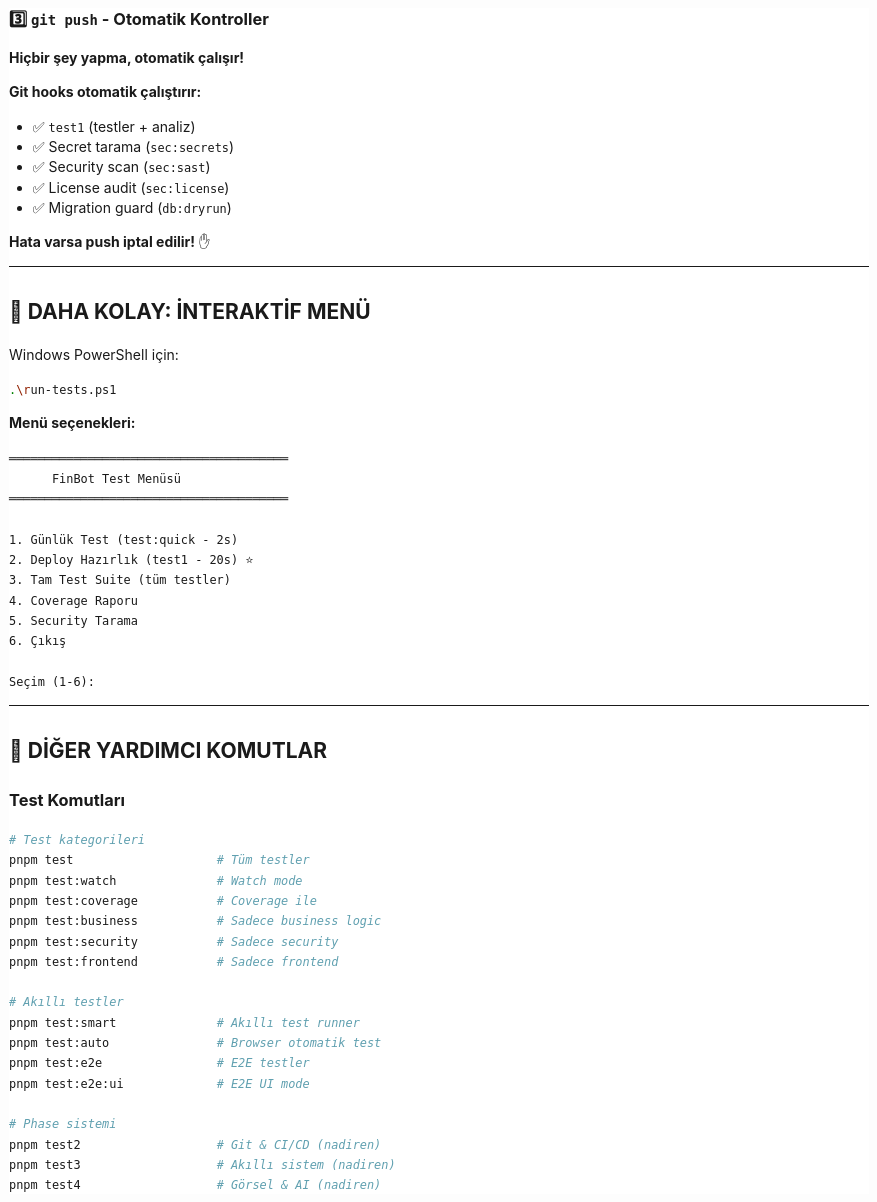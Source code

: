 
### 3️⃣ `git push` - Otomatik Kontroller

**Hiçbir şey yapma, otomatik çalışır!**

**Git hooks otomatik çalıştırır:**

- ✅ `test1` (testler + analiz)
- ✅ Secret tarama (`sec:secrets`)
- ✅ Security scan (`sec:sast`)
- ✅ License audit (`sec:license`)
- ✅ Migration guard (`db:dryrun`)

**Hata varsa push iptal edilir!** ✋

---

## 🎨 DAHA KOLAY: İNTERAKTİF MENÜ

Windows PowerShell için:

```bash
.\run-tests.ps1
```

**Menü seçenekleri:**

```
═══════════════════════════════════════
      FinBot Test Menüsü
═══════════════════════════════════════

1. Günlük Test (test:quick - 2s)
2. Deploy Hazırlık (test1 - 20s) ⭐
3. Tam Test Suite (tüm testler)
4. Coverage Raporu
5. Security Tarama
6. Çıkış

Seçim (1-6):
```

---

## 🔧 DİĞER YARDIMCI KOMUTLAR

### Test Komutları

```bash
# Test kategorileri
pnpm test                    # Tüm testler
pnpm test:watch              # Watch mode
pnpm test:coverage           # Coverage ile
pnpm test:business           # Sadece business logic
pnpm test:security           # Sadece security
pnpm test:frontend           # Sadece frontend

# Akıllı testler
pnpm test:smart              # Akıllı test runner
pnpm test:auto               # Browser otomatik test
pnpm test:e2e                # E2E testler
pnpm test:e2e:ui             # E2E UI mode

# Phase sistemi
pnpm test2                   # Git & CI/CD (nadiren)
pnpm test3                   # Akıllı sistem (nadiren)
pnpm test4                   # Görsel & AI (nadiren)
```